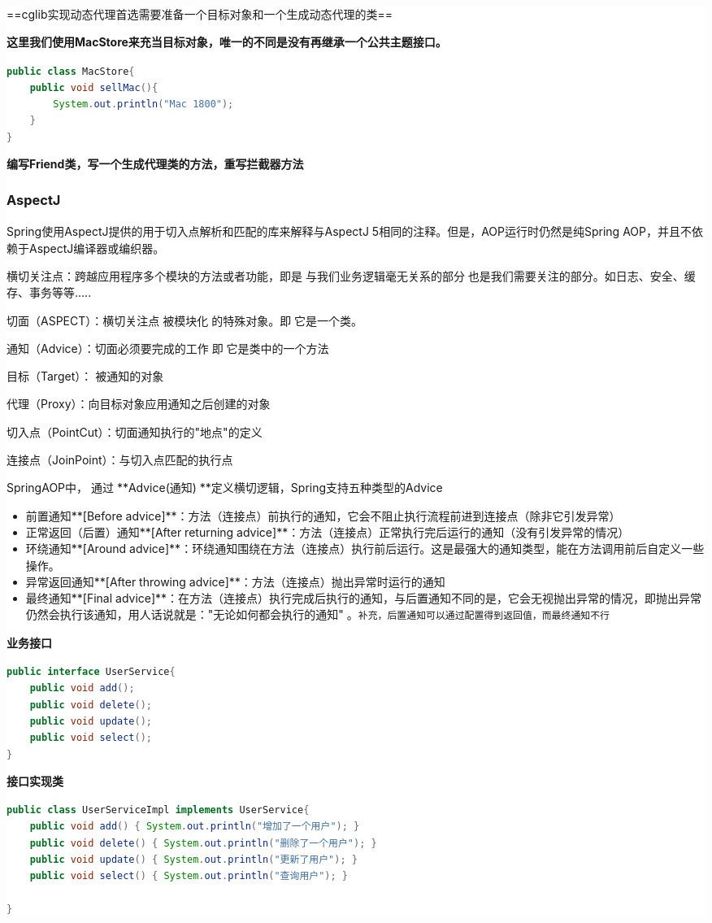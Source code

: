 ==cglib实现动态代理首选需要准备一个目标对象和一个生成动态代理的类==

**这里我们使用MacStore来充当目标对象，唯一的不同是没有再继承一个公共主题接口。**

```java
public class MacStore{
    public void sellMac(){
        System.out.println("Mac 1800");
    }
}
```

**编写Friend类，写一个生成代理类的方法，重写拦截器方法**

### AspectJ

Spring使用AspectJ提供的用于切入点解析和匹配的库来解释与AspectJ 5相同的注释。但是，AOP运行时仍然是纯Spring AOP，并且不依赖于AspectJ编译器或编织器。

横切关注点：跨越应用程序多个模块的方法或者功能，即是 与我们业务逻辑毫无关系的部分 也是我们需要关注的部分。如日志、安全、缓存、事务等等.....

切面（ASPECT）：横切关注点 被模块化 的特殊对象。即 它是一个类。

通知（Advice）：切面必须要完成的工作 即 它是类中的一个方法

目标（Target）： 被通知的对象

代理（Proxy）：向目标对象应用通知之后创建的对象

切入点（PointCut）：切面通知执行的"地点"的定义

连接点（JoinPoint）：与切入点匹配的执行点

SpringAOP中， 通过 **Advice(通知) **定义横切逻辑，Spring支持五种类型的Advice

- 前置通知**[Before advice]**：方法（连接点）前执行的通知，它会不阻止执行流程前进到连接点（除非它引发异常）
- 正常返回（后置）通知**[After returning advice]**：方法（连接点）正常执行完后运行的通知（没有引发异常的情况）
- 环绕通知**[Around advice]**：环绕通知围绕在方法（连接点）执行前后运行。这是最强大的通知类型，能在方法调用前后自定义一些操作。
- 异常返回通知**[After throwing advice]**：方法（连接点）抛出异常时运行的通知
- 最终通知**[Final advice]**：在方法（连接点）执行完成后执行的通知，与后置通知不同的是，它会无视抛出异常的情况，即抛出异常仍然会执行该通知，用人话说就是："无论如何都会执行的通知" 。`补充，后置通知可以通过配置得到返回值，而最终通知不行`



**业务接口**

```java
public interface UserService{
    public void add();
    public void delete();
    public void update();
    public void select();
}
```

**接口实现类**

```java
public class UserServiceImpl implements UserService{
    public void add() { System.out.println("增加了一个用户"); }
    public void delete() { System.out.println("删除了一个用户"); }
    public void update() { System.out.println("更新了用户"); }
    public void select() { System.out.println("查询用户"); }

}
```
